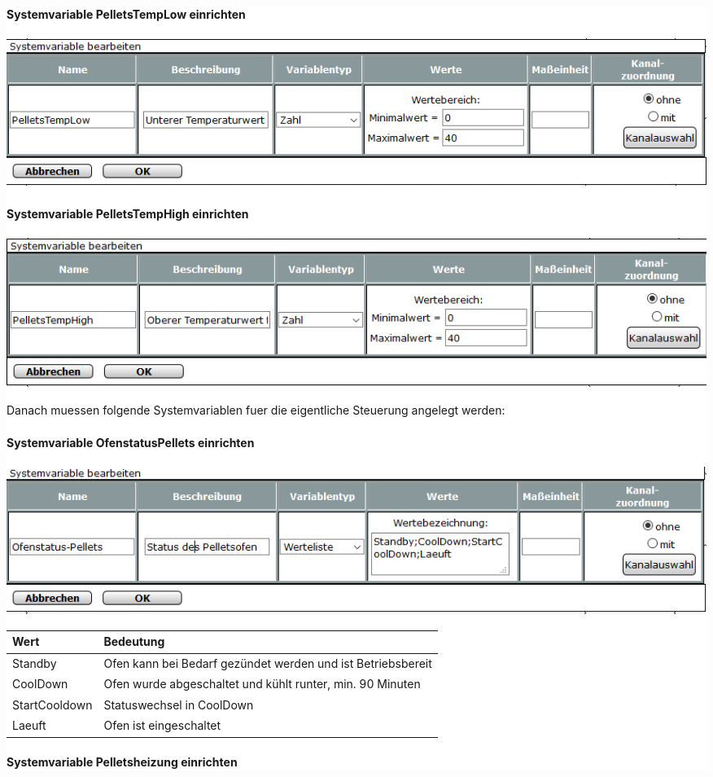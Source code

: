 #### Systemvariable PelletsTempLow einrichten

![PelletsTempLow](figures/PelletsTempLow.PNG)

#### Systemvariable PelletsTempHigh einrichten

![PelletsTempHigh](figures/PelletsTempHigh.PNG)

Danach muessen folgende Systemvariablen fuer die eigentliche Steuerung angelegt werden:
#### Systemvariable OfenstatusPellets einrichten

![OfenstatusPellets](figures/OfenstatusPellets.PNG)

| Wert          | Bedeutung                                |
| :------------ | :--------------------------------------- |
| Standby       | Ofen kann bei Bedarf gezündet werden und ist Betriebsbereit |
| CoolDown      | Ofen wurde abgeschaltet und kühlt runter, min. 90 Minuten |
| StartCooldown | Statuswechsel in CoolDown                |
| Laeuft        | Ofen ist eingeschaltet                   |

#### Systemvariable Pelletsheizung einrichten

